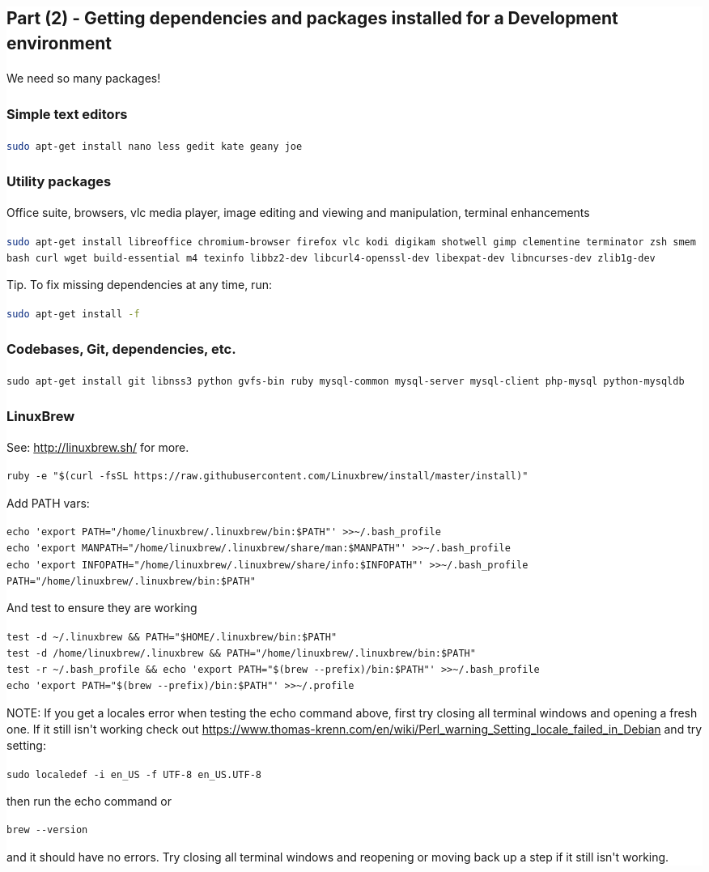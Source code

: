 

## Part (2) - Getting dependencies and packages installed for a Development environment

We need so many packages!

### Simple text editors
```bash
sudo apt-get install nano less gedit kate geany joe
```

### Utility packages
Office suite, browsers, vlc media player, image editing and viewing and manipulation, terminal enhancements
```bash
sudo apt-get install libreoffice chromium-browser firefox vlc kodi digikam shotwell gimp clementine terminator zsh smem bash curl wget build-essential m4 texinfo libbz2-dev libcurl4-openssl-dev libexpat-dev libncurses-dev zlib1g-dev
```

Tip. To fix missing dependencies at any time, run:
```bash
sudo apt-get install -f
```

### Codebases, Git, dependencies, etc.
```
sudo apt-get install git libnss3 python gvfs-bin ruby mysql-common mysql-server mysql-client php-mysql python-mysqldb
```

### LinuxBrew
See: http://linuxbrew.sh/ for more. 
```
ruby -e "$(curl -fsSL https://raw.githubusercontent.com/Linuxbrew/install/master/install)"
```
Add PATH vars:
```
echo 'export PATH="/home/linuxbrew/.linuxbrew/bin:$PATH"' >>~/.bash_profile
echo 'export MANPATH="/home/linuxbrew/.linuxbrew/share/man:$MANPATH"' >>~/.bash_profile
echo 'export INFOPATH="/home/linuxbrew/.linuxbrew/share/info:$INFOPATH"' >>~/.bash_profile
PATH="/home/linuxbrew/.linuxbrew/bin:$PATH"
```
And test to ensure they are working
```
test -d ~/.linuxbrew && PATH="$HOME/.linuxbrew/bin:$PATH"
test -d /home/linuxbrew/.linuxbrew && PATH="/home/linuxbrew/.linuxbrew/bin:$PATH"
test -r ~/.bash_profile && echo 'export PATH="$(brew --prefix)/bin:$PATH"' >>~/.bash_profile
echo 'export PATH="$(brew --prefix)/bin:$PATH"' >>~/.profile
```
NOTE: If you get a locales error when testing the echo command above, first try closing all terminal windows and opening a fresh one. If it still isn't working check out https://www.thomas-krenn.com/en/wiki/Perl_warning_Setting_locale_failed_in_Debian and try setting:
```
sudo localedef -i en_US -f UTF-8 en_US.UTF-8
```
then run the echo command or 
```
brew --version
```
and it should have no errors. Try closing all terminal windows and reopening or moving back up a step if it still isn't working.
